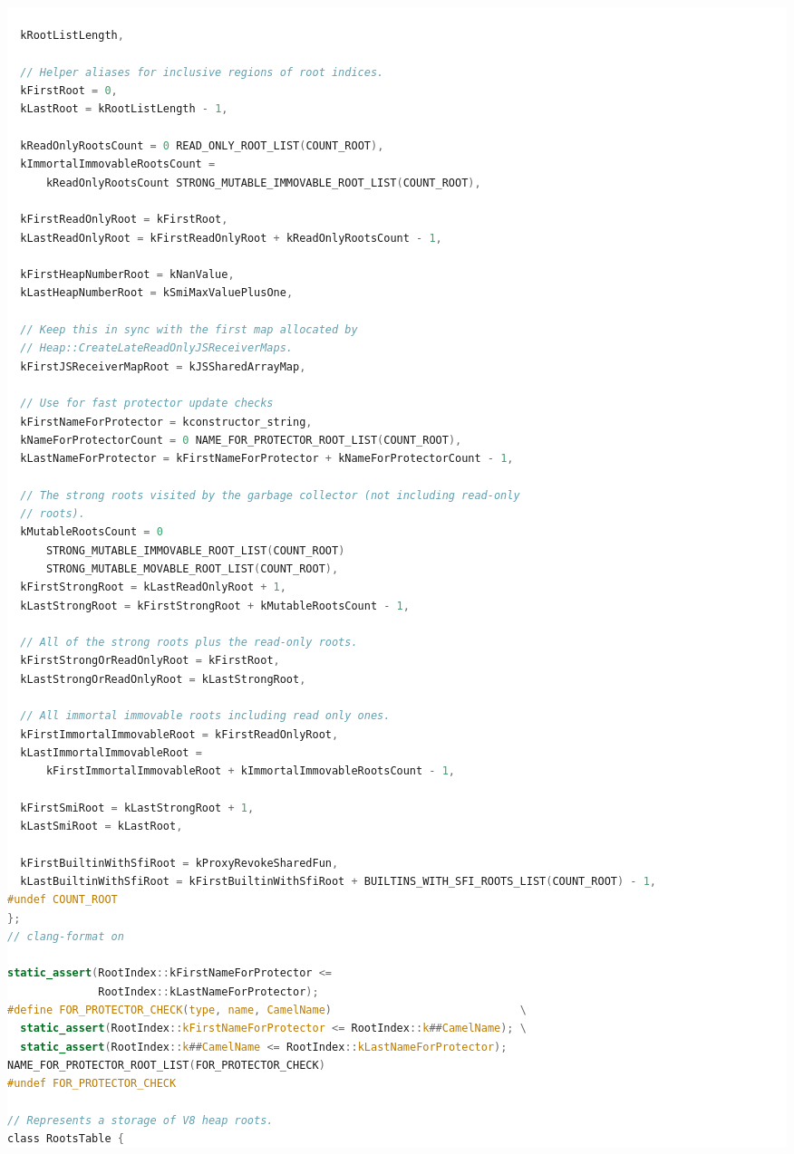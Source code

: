 ```c

  kRootListLength,

  // Helper aliases for inclusive regions of root indices.
  kFirstRoot = 0,
  kLastRoot = kRootListLength - 1,

  kReadOnlyRootsCount = 0 READ_ONLY_ROOT_LIST(COUNT_ROOT),
  kImmortalImmovableRootsCount =
      kReadOnlyRootsCount STRONG_MUTABLE_IMMOVABLE_ROOT_LIST(COUNT_ROOT),

  kFirstReadOnlyRoot = kFirstRoot,
  kLastReadOnlyRoot = kFirstReadOnlyRoot + kReadOnlyRootsCount - 1,

  kFirstHeapNumberRoot = kNanValue,
  kLastHeapNumberRoot = kSmiMaxValuePlusOne,

  // Keep this in sync with the first map allocated by
  // Heap::CreateLateReadOnlyJSReceiverMaps.
  kFirstJSReceiverMapRoot = kJSSharedArrayMap,

  // Use for fast protector update checks
  kFirstNameForProtector = kconstructor_string,
  kNameForProtectorCount = 0 NAME_FOR_PROTECTOR_ROOT_LIST(COUNT_ROOT),
  kLastNameForProtector = kFirstNameForProtector + kNameForProtectorCount - 1,

  // The strong roots visited by the garbage collector (not including read-only
  // roots).
  kMutableRootsCount = 0
      STRONG_MUTABLE_IMMOVABLE_ROOT_LIST(COUNT_ROOT)
      STRONG_MUTABLE_MOVABLE_ROOT_LIST(COUNT_ROOT),
  kFirstStrongRoot = kLastReadOnlyRoot + 1,
  kLastStrongRoot = kFirstStrongRoot + kMutableRootsCount - 1,

  // All of the strong roots plus the read-only roots.
  kFirstStrongOrReadOnlyRoot = kFirstRoot,
  kLastStrongOrReadOnlyRoot = kLastStrongRoot,

  // All immortal immovable roots including read only ones.
  kFirstImmortalImmovableRoot = kFirstReadOnlyRoot,
  kLastImmortalImmovableRoot =
      kFirstImmortalImmovableRoot + kImmortalImmovableRootsCount - 1,

  kFirstSmiRoot = kLastStrongRoot + 1,
  kLastSmiRoot = kLastRoot,

  kFirstBuiltinWithSfiRoot = kProxyRevokeSharedFun,
  kLastBuiltinWithSfiRoot = kFirstBuiltinWithSfiRoot + BUILTINS_WITH_SFI_ROOTS_LIST(COUNT_ROOT) - 1,
#undef COUNT_ROOT
};
// clang-format on

static_assert(RootIndex::kFirstNameForProtector <=
              RootIndex::kLastNameForProtector);
#define FOR_PROTECTOR_CHECK(type, name, CamelName)                             \
  static_assert(RootIndex::kFirstNameForProtector <= RootIndex::k##CamelName); \
  static_assert(RootIndex::k##CamelName <= RootIndex::kLastNameForProtector);
NAME_FOR_PROTECTOR_ROOT_LIST(FOR_PROTECTOR_CHECK)
#undef FOR_PROTECTOR_CHECK

// Represents a storage of V8 heap roots.
class RootsTable {
```